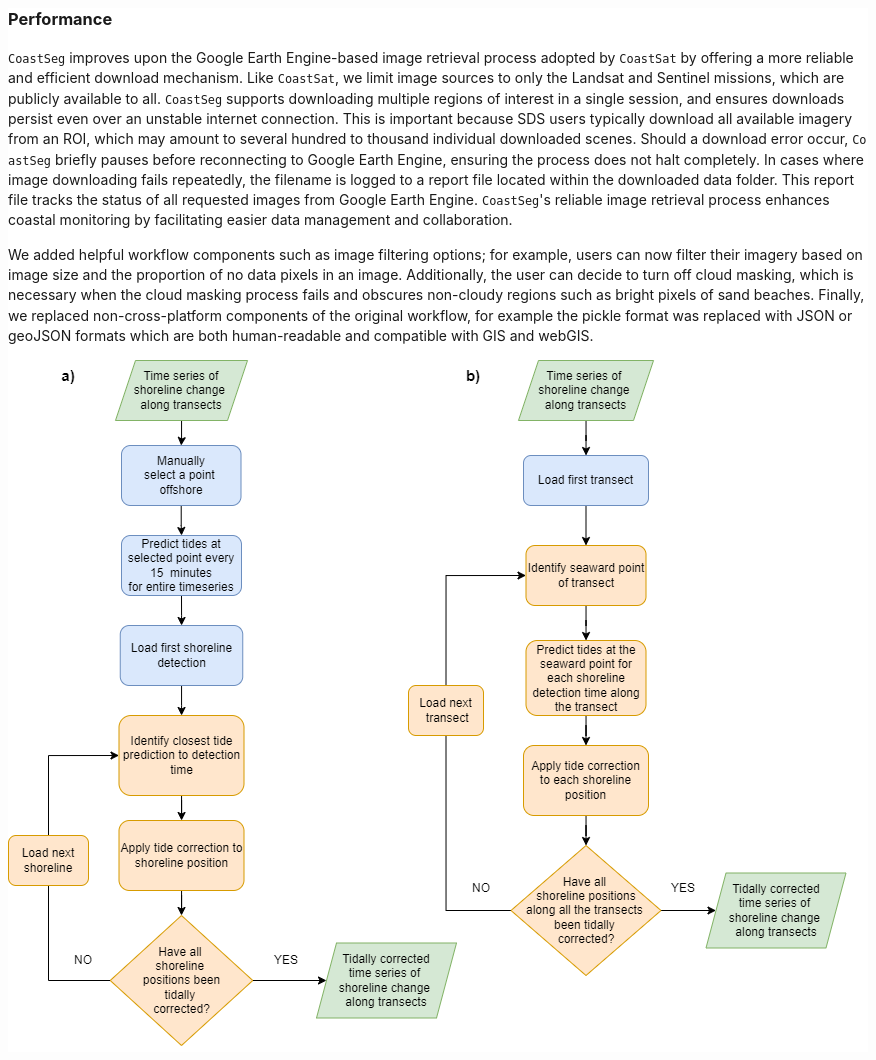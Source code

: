 ### Performance

`CoastSeg` improves upon the Google Earth Engine-based image retrieval process adopted by `CoastSat` by offering a more reliable and efficient download mechanism. Like `CoastSat`, we limit image sources to only the Landsat and Sentinel missions, which are publicly available to all. `CoastSeg` supports downloading multiple regions of interest in a single session, and ensures downloads persist even over an unstable internet connection. This is important because SDS users typically download all available imagery from an ROI, which may amount to several hundred to thousand individual downloaded scenes. Should a download error occur, `CoastSeg` briefly pauses before reconnecting to Google Earth Engine, ensuring the process does not halt completely. In cases where image downloading fails repeatedly, the filename is logged to a report file located within the downloaded data folder. This report file tracks the status of all requested images from Google Earth Engine. `CoastSeg`'s reliable image retrieval process enhances coastal monitoring by facilitating easier data management and collaboration.

We added helpful workflow components such as image filtering options; for example, users can now filter their imagery based on image size and the proportion of no data pixels in an image. Additionally, the user can decide to turn off cloud masking, which is necessary when the cloud masking process fails and obscures non-cloudy regions such as bright pixels of sand beaches. Finally, we replaced non-cross-platform components of the original workflow, for example the pickle format was replaced with JSON or geoJSON formats which are both human-readable and compatible with GIS and webGIS.

![Schematic of the tidal correction workflow used by a) ``CoastSat`` and b) ``CoastSeg``.](figs/coastseg_figure_1.png)
